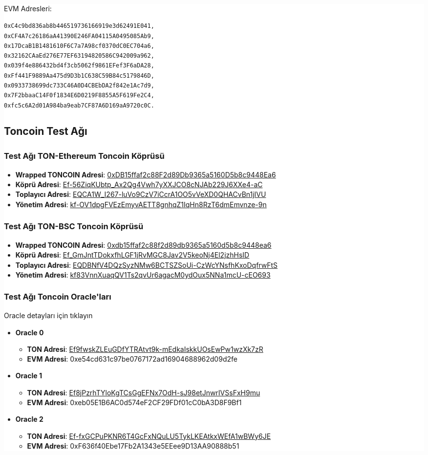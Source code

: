 EVM Adresleri:
```
0xC4c9bd836ab8b446519736166919e3d62491E041,
0xCF4A7c26186aA41390E246FA04115A0495085Ab9,
0x17DcaB1B1481610F6C7a7A98cf0370dC0EC704a6,
0x32162CAaEd276E77EF63194820586C942009a962,
0x039f4e886432bd4f3cb5062f9861EFef3F6aDA28,
0xFf441F9889Aa475d9D3b1C638C59B84c5179846D,
0x0933738699dc733C46A0D4CBEbDA2f842e1Ac7d9,
0x7F2bbaaC14F0f1834E6D0219F8855A5F619Fe2C4,
0xfc5c6A2d01A984ba9eab7CF87A6D169aA9720c0C.
```

## Toncoin Test Ağı

### Test Ağı TON-Ethereum Toncoin Köprüsü

- **Wrapped TONCOIN Adresi**: [0xDB15ffaf2c88F2d89Db9365a5160D5b8c9448Ea6](https://goerli.etherscan.io/token/0xDB15ffaf2c88F2d89Db9365a5160D5b8c9448Ea6)
- **Köprü Adresi**: [Ef-56ZiqKUbtp_Ax2Qg4Vwh7yXXJCO8cNJAb229J6XXe4-aC](https://testnet.tonscan.org/address/Ef-56ZiqKUbtp_Ax2Qg4Vwh7yXXJCO8cNJAb229J6XXe4-aC)
- **Toplayıcı Adresi**: [EQCA1W_I267-luVo9CzV7iCcrA1OO5vVeXD0QHACvBn1jIVU](https://testnet.tonscan.org/address/EQCA1W_I267-luVo9CzV7iCcrA1OO5vVeXD0QHACvBn1jIVU)
- **Yönetim Adresi**: [kf-OV1dpgFVEzEmyvAETT8gnhqZ1IqHn8RzT6dmEmvnze-9n](https://testnet.tonscan.org/address/kf-OV1dpgFVEzEmyvAETT8gnhqZ1IqHn8RzT6dmEmvnze-9n)

### Test Ağı TON-BSC Toncoin Köprüsü

- **Wrapped TONCOIN Adresi**: [0xdb15ffaf2c88f2d89db9365a5160d5b8c9448ea6](https://testnet.bscscan.com/token/0xdb15ffaf2c88f2d89db9365a5160d5b8c9448ea6)
- **Köprü Adresi**: [Ef_GmJntTDokxfhLGF1jRvMGC8Jav2V5keoNj4El2jzhHsID](https://testnet.tonscan.org/address/Ef_GmJntTDokxfhLGF1jRvMGC8Jav2V5keoNj4El2jzhHsID)
- **Toplayıcı Adresi**: [EQDBNfV4DQzSyzNMw6BCTSZSoUi-CzWcYNsfhKxoDqfrwFtS](https://testnet.tonscan.org/address/EQDBNfV4DQzSyzNMw6BCTSZSoUi-CzWcYNsfhKxoDqfrwFtS)
- **Yönetim Adresi**: [kf83VnnXuaqQV1Ts2qvUr6agacM0ydOux5NNa1mcU-cEO693](https://testnet.tonscan.org/address/kf83VnnXuaqQV1Ts2qvUr6agacM0ydOux5NNa1mcU-cEO693)

### Test Ağı Toncoin Oracle'ları


Oracle detayları için tıklayın

* **Oracle 0**
  - **TON Adresi**: [Ef9fwskZLEuGDfYTRAtvt9k-mEdkaIskkUOsEwPw1wzXk7zR](https://testnet.tonscan.org/address/Ef9fwskZLEuGDfYTRAtvt9k-mEdkaIskkUOsEwPw1wzXk7zR)
  - **EVM Adresi**: 0xe54cd631c97be0767172ad16904688962d09d2fe

* **Oracle 1**
  - **TON Adresi**: [Ef8jPzrhTYloKgTCsGgEFNx7OdH-sJ98etJnwrIVSsFxH9mu](https://testnet.tonscan.org/address/Ef8jPzrhTYloKgTCsGgEFNx7OdH-sJ98etJnwrIVSsFxH9mu)
  - **EVM Adresi**: 0xeb05E1B6AC0d574eF2CF29FDf01cC0bA3D8F9Bf1

* **Oracle 2**
  - **TON Adresi**: [Ef-fxGCPuPKNR6T4GcFxNQuLU5TykLKEAtkxWEfA1wBWy6JE](https://testnet.tonscan.org/address/Ef-fxGCPuPKNR6T4GcFxNQuLU5TykLKEAtkxWEfA1wBWy6JE)
  - **EVM Adresi**: 0xF636f40Ebe17Fb2A1343e5EEee9D13AA90888b51
